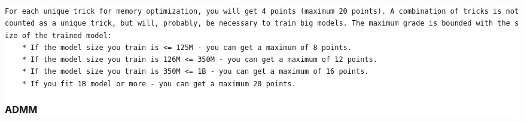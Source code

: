     For each unique trick for memory optimization, you will get 4 points (maximum 20 points). A combination of tricks is not counted as a unique trick, but will, probably, be necessary to train big models. The maximum grade is bounded with the size of the trained model:
        * If the model size you train is <= 125M - you can get a maximum of 8 points.
        * If the model size you train is 126M <= 350M - you can get a maximum of 12 points.
        * If the model size you train is 350M <= 1B - you can get a maximum of 16 points.
        * If you fit 1B model or more - you can get a maximum 20 points.

### ADMM